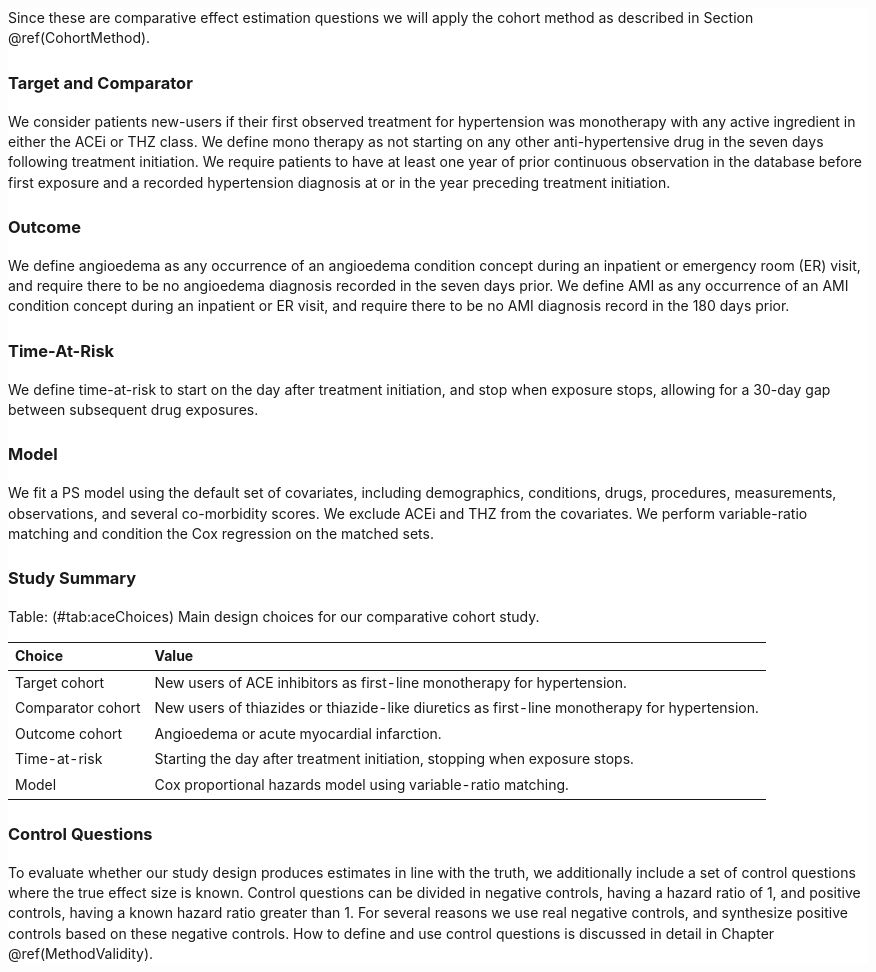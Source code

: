Since these are comparative effect estimation questions we will apply the cohort method as described in Section \@ref(CohortMethod).

### Target and Comparator

We consider patients new-users if their first observed treatment for hypertension was monotherapy with any active ingredient in either the ACEi or THZ class. We define mono therapy as not starting on any other anti-hypertensive drug in the seven days following treatment initiation. We require patients to have at least one year of prior continuous observation in the database before first exposure and a recorded hypertension diagnosis at or in the year preceding treatment initiation.

### Outcome

We define angioedema as any occurrence of an angioedema condition concept during an inpatient or emergency room (ER) visit, and require there to be no angioedema diagnosis recorded in the seven days prior. We define AMI as any occurrence of an AMI condition concept during an inpatient or ER visit, and require there to be no AMI diagnosis record in the 180 days prior.

### Time-At-Risk

We define time-at-risk to start on the day after treatment initiation, and stop when exposure stops, allowing for a 30-day gap between subsequent drug exposures.

### Model

We  fit a PS model using the default set of covariates, including demographics, conditions, drugs, procedures, measurements, observations, and several co-morbidity scores. We exclude ACEi and THZ from the covariates. We perform variable-ratio matching and condition the Cox regression on the matched sets.

### Study Summary

Table: (\#tab:aceChoices) Main design choices for our comparative cohort study.

| Choice            | Value                                                    |
|:----------------- |:-------------------------------------------------------- |
| Target cohort     | New users of ACE inhibitors as first-line monotherapy for hypertension. |
| Comparator cohort | New users of thiazides or thiazide-like diuretics as first-line monotherapy for hypertension. |
| Outcome cohort    | Angioedema or acute myocardial infarction. |
| Time-at-risk      | Starting the day after treatment initiation, stopping when exposure stops. |
| Model             | Cox proportional hazards model using variable-ratio matching. |

### Control Questions

To evaluate whether our study design produces estimates in line with the truth, we additionally include a set of control questions where the true effect size is known. Control questions can be divided in negative controls, having a hazard ratio of 1, and positive controls, having a known hazard ratio greater than 1. For several reasons we use real negative controls, and synthesize positive controls based on these negative controls. How to define and use control questions is discussed in detail in Chapter \@ref(MethodValidity).
